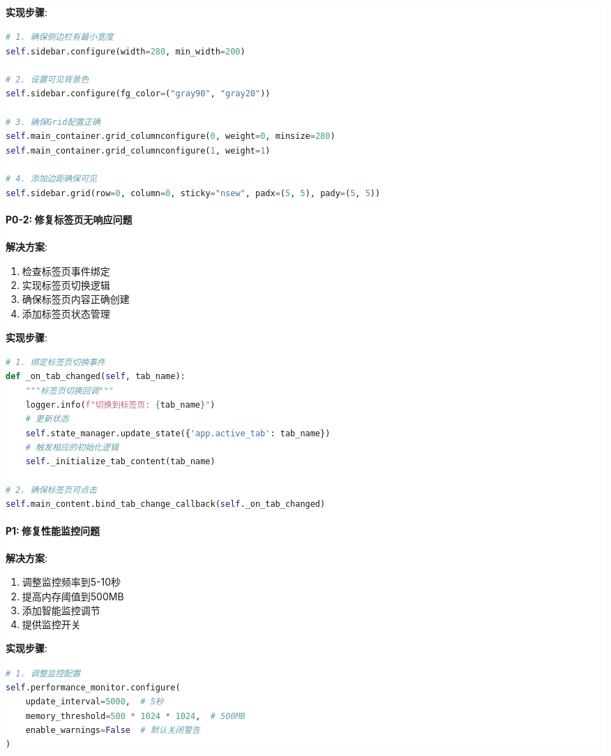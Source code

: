 **实现步骤**:
```python
# 1. 确保侧边栏有最小宽度
self.sidebar.configure(width=280, min_width=200)

# 2. 设置可见背景色
self.sidebar.configure(fg_color=("gray90", "gray20"))

# 3. 确保Grid配置正确
self.main_container.grid_columnconfigure(0, weight=0, minsize=280)
self.main_container.grid_columnconfigure(1, weight=1)

# 4. 添加边距确保可见
self.sidebar.grid(row=0, column=0, sticky="nsew", padx=(5, 5), pady=(5, 5))
```

#### P0-2: 修复标签页无响应问题
**解决方案**:
1. 检查标签页事件绑定
2. 实现标签页切换逻辑
3. 确保标签页内容正确创建
4. 添加标签页状态管理

**实现步骤**:
```python
# 1. 绑定标签页切换事件
def _on_tab_changed(self, tab_name):
    """标签页切换回调"""
    logger.info(f"切换到标签页: {tab_name}")
    # 更新状态
    self.state_manager.update_state({'app.active_tab': tab_name})
    # 触发相应的初始化逻辑
    self._initialize_tab_content(tab_name)

# 2. 确保标签页可点击
self.main_content.bind_tab_change_callback(self._on_tab_changed)
```

#### P1: 修复性能监控问题
**解决方案**:
1. 调整监控频率到5-10秒
2. 提高内存阈值到500MB
3. 添加智能监控调节
4. 提供监控开关

**实现步骤**:
```python
# 1. 调整监控配置
self.performance_monitor.configure(
    update_interval=5000,  # 5秒
    memory_threshold=500 * 1024 * 1024,  # 500MB
    enable_warnings=False  # 默认关闭警告
)
```
